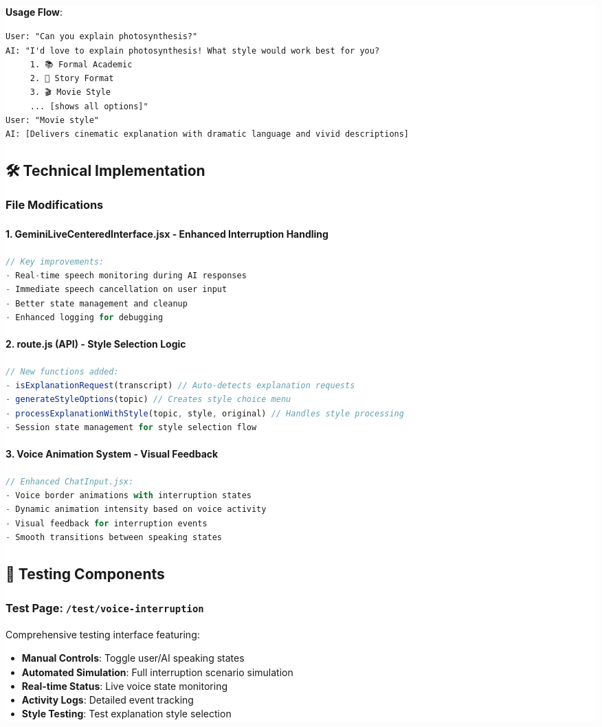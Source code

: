 **Usage Flow**:
```
User: "Can you explain photosynthesis?"
AI: "I'd love to explain photosynthesis! What style would work best for you?
     1. 📚 Formal Academic
     2. 📖 Story Format  
     3. 🎬 Movie Style
     ... [shows all options]"
User: "Movie style"
AI: [Delivers cinematic explanation with dramatic language and vivid descriptions]
```

## 🛠️ Technical Implementation

### File Modifications

#### 1. **GeminiLiveCenteredInterface.jsx** - Enhanced Interruption Handling
```javascript
// Key improvements:
- Real-time speech monitoring during AI responses
- Immediate speech cancellation on user input
- Better state management and cleanup
- Enhanced logging for debugging
```

#### 2. **route.js (API)** - Style Selection Logic
```javascript
// New functions added:
- isExplanationRequest(transcript) // Auto-detects explanation requests
- generateStyleOptions(topic) // Creates style choice menu
- processExplanationWithStyle(topic, style, original) // Handles style processing
- Session state management for style selection flow
```

#### 3. **Voice Animation System** - Visual Feedback
```javascript
// Enhanced ChatInput.jsx:
- Voice border animations with interruption states
- Dynamic animation intensity based on voice activity
- Visual feedback for interruption events
- Smooth transitions between speaking states
```

## 🧪 Testing Components

### Test Page: `/test/voice-interruption`
Comprehensive testing interface featuring:

- **Manual Controls**: Toggle user/AI speaking states
- **Automated Simulation**: Full interruption scenario simulation
- **Real-time Status**: Live voice state monitoring
- **Activity Logs**: Detailed event tracking
- **Style Testing**: Test explanation style selection
